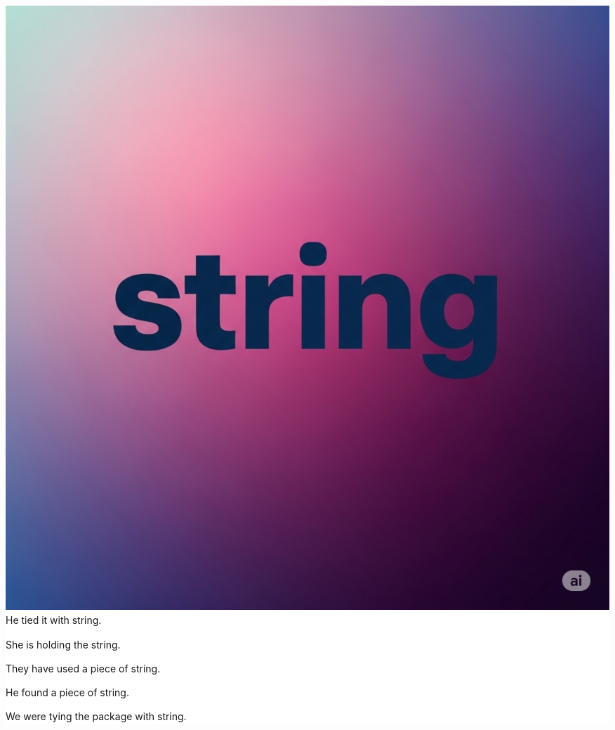 ![](eew-4-2/18.png)
He tied it with string.

She is holding the string.

They have used a piece of string.

He found a piece of string.

We were tying the package with string.
